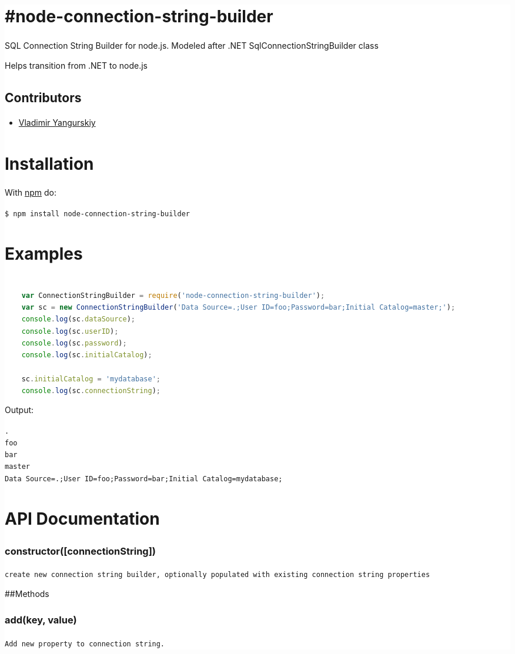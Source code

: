 #node-connection-string-builder
==============================
SQL Connection String Builder for node.js. Modeled after .NET SqlConnectionStringBuilder class

Helps transition from .NET to node.js 

## Contributors

  * [Vladimir Yangurskiy](https://github.com/ttrider) 

# Installation

With [npm](http://npmjs.org) do:

    $ npm install node-connection-string-builder

# Examples

```javascript

	var ConnectionStringBuilder = require('node-connection-string-builder');
	var sc = new ConnectionStringBuilder('Data Source=.;User ID=foo;Password=bar;Initial Catalog=master;');
	console.log(sc.dataSource);
	console.log(sc.userID);
	console.log(sc.password);
	console.log(sc.initialCatalog);

	sc.initialCatalog = 'mydatabase';
	console.log(sc.connectionString);

```
Output:
	
	.
	foo
	bar
	master
	Data Source=.;User ID=foo;Password=bar;Initial Catalog=mydatabase;

# API Documentation

### constructor([connectionString])
	create new connection string builder, optionally populated with existing connection string properties

##Methods

### add(key, value)
	Add new property to connection string.
	